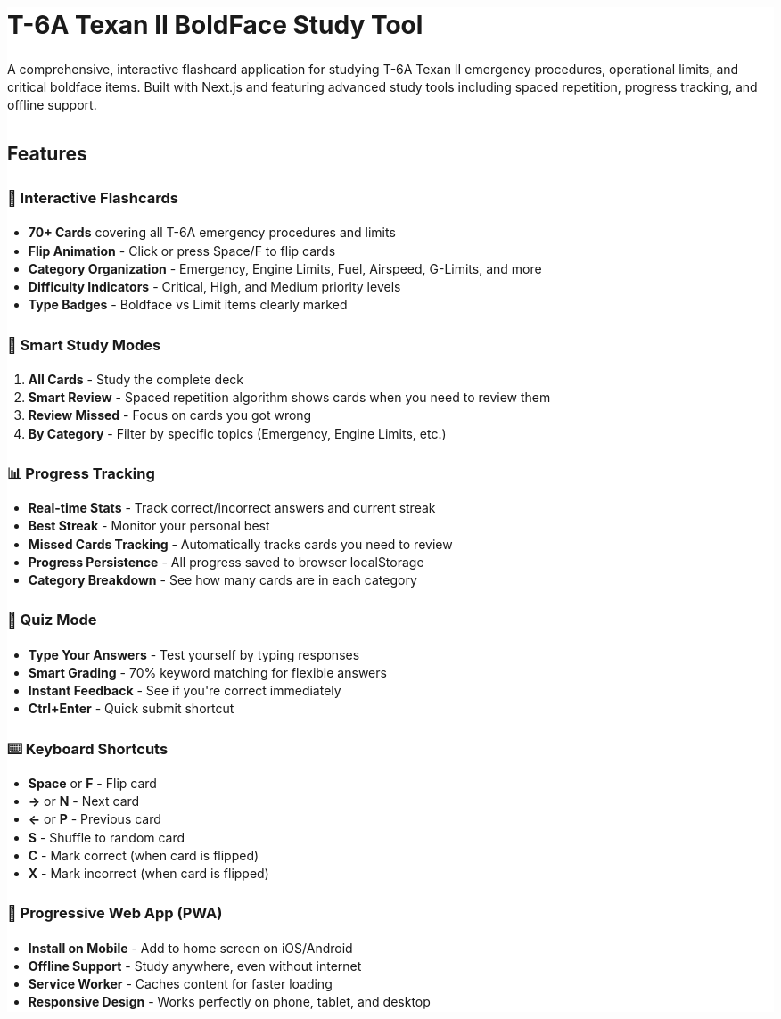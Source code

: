 # T-6A Texan II BoldFace Study Tool

A comprehensive, interactive flashcard application for studying T-6A Texan II emergency procedures, operational limits, and critical boldface items. Built with Next.js and featuring advanced study tools including spaced repetition, progress tracking, and offline support.

## Features

### 🎴 Interactive Flashcards
- **70+ Cards** covering all T-6A emergency procedures and limits
- **Flip Animation** - Click or press Space/F to flip cards
- **Category Organization** - Emergency, Engine Limits, Fuel, Airspeed, G-Limits, and more
- **Difficulty Indicators** - Critical, High, and Medium priority levels
- **Type Badges** - Boldface vs Limit items clearly marked

### 🧠 Smart Study Modes
1. **All Cards** - Study the complete deck
2. **Smart Review** - Spaced repetition algorithm shows cards when you need to review them
3. **Review Missed** - Focus on cards you got wrong
4. **By Category** - Filter by specific topics (Emergency, Engine Limits, etc.)

### 📊 Progress Tracking
- **Real-time Stats** - Track correct/incorrect answers and current streak
- **Best Streak** - Monitor your personal best
- **Missed Cards Tracking** - Automatically tracks cards you need to review
- **Progress Persistence** - All progress saved to browser localStorage
- **Category Breakdown** - See how many cards are in each category

### 🎯 Quiz Mode
- **Type Your Answers** - Test yourself by typing responses
- **Smart Grading** - 70% keyword matching for flexible answers
- **Instant Feedback** - See if you're correct immediately
- **Ctrl+Enter** - Quick submit shortcut

### ⌨️ Keyboard Shortcuts
- **Space** or **F** - Flip card
- **→** or **N** - Next card
- **←** or **P** - Previous card
- **S** - Shuffle to random card
- **C** - Mark correct (when card is flipped)
- **X** - Mark incorrect (when card is flipped)

### 📱 Progressive Web App (PWA)
- **Install on Mobile** - Add to home screen on iOS/Android
- **Offline Support** - Study anywhere, even without internet
- **Service Worker** - Caches content for faster loading
- **Responsive Design** - Works perfectly on phone, tablet, and desktop
